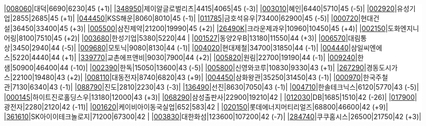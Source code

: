 |[008060](https://finance.daum.net/quotes/A008060)|대덕|6690|6230|45 (+1)|
|[348950](https://finance.daum.net/quotes/A348950)|제이알글로벌리츠|4415|4065|45 (-3)|
|[003010](https://finance.daum.net/quotes/A003010)|혜인|6440|5710|45 (-5)|
|[002920](https://finance.daum.net/quotes/A002920)|유성기업|2855|2685|45 (+1)|
|[044450](https://finance.daum.net/quotes/A044450)|KSS해운|8060|8010|45 (-1)|
|[011785](https://finance.daum.net/quotes/A011785)|금호석유우|73400|62900|45 (-5)|
|[000720](https://finance.daum.net/quotes/A000720)|현대건설|36450|33400|45 (+3)|
|[005500](https://finance.daum.net/quotes/A005500)|삼진제약|21200|19990|45 (+2)|
|[26490K](https://finance.daum.net/quotes/A26490K)|크라운제과우|10960|10450|45 (+4)|
|[002150](https://finance.daum.net/quotes/A002150)|도화엔지니어링|8100|7510|45 (+2)|
|[003680](https://finance.daum.net/quotes/A003680)|한성기업|5380|5220|44 |
|[001527](https://finance.daum.net/quotes/A001527)|동양2우B|13180|11550|44 (+3)|
|[006570](https://finance.daum.net/quotes/A006570)|대림통상|3450|2940|44 (-5)|
|[009680](https://finance.daum.net/quotes/A009680)|모토닉|9080|8130|44 (-1)|
|[004020](https://finance.daum.net/quotes/A004020)|현대제철|34700|31850|44 (-1)|
|[004440](https://finance.daum.net/quotes/A004440)|삼일씨엔에스|5220|4440|44 (+1)|
|[339770](https://finance.daum.net/quotes/A339770)|교촌에프앤비|9030|7900|44 (+2)|
|[005820](https://finance.daum.net/quotes/A005820)|원림|22700|19190|44 (-1)|
|[009240](https://finance.daum.net/quotes/A009240)|한샘|50900|46400|44 (-10)|
|[002390](https://finance.daum.net/quotes/A002390)|한독|15050|13600|43 (-5)|
|[005800](https://finance.daum.net/quotes/A005800)|신영와코루|10830|9330|43 (+1)|
|[267290](https://finance.daum.net/quotes/A267290)|경동도시가스|22100|19480|43 (+2)|
|[008110](https://finance.daum.net/quotes/A008110)|대동전자|8740|6820|43 (+9)|
|[004450](https://finance.daum.net/quotes/A004450)|삼화왕관|35250|31450|43 (-1)|
|[000970](https://finance.daum.net/quotes/A000970)|한국주철관|7130|6340|43 (-1)|
|[088790](https://finance.daum.net/quotes/A088790)|진도|2810|2230|43 (-3)|
|[136490](https://finance.daum.net/quotes/A136490)|선진|8630|7050|43 (-1)|
|[004710](https://finance.daum.net/quotes/A004710)|한솔테크닉스|6120|5770|43 (-5)|
|[000145](https://finance.daum.net/quotes/A000145)|하이트진로홀딩스우|13180|12000|43 (+3)|
|[068290](https://finance.daum.net/quotes/A068290)|삼성출판사|22900|19210|42 |
|[012030](https://finance.daum.net/quotes/A012030)|DB|1685|1510|42 (-26)|
|[017900](https://finance.daum.net/quotes/A017900)|광전자|2280|2120|42 (-11)|
|[001620](https://finance.daum.net/quotes/A001620)|케이비아이동국실업|652|583|42 |
|[020150](https://finance.daum.net/quotes/A020150)|롯데에너지머티리얼즈|68800|46600|42 (+9)|
|[361610](https://finance.daum.net/quotes/A361610)|SK아이이테크놀로지|71200|67300|42 |
|[003830](https://finance.daum.net/quotes/A003830)|대한화섬|123600|107200|42 (-7)|
|[284740](https://finance.daum.net/quotes/A284740)|쿠쿠홈시스|26500|21750|42 (+3)|